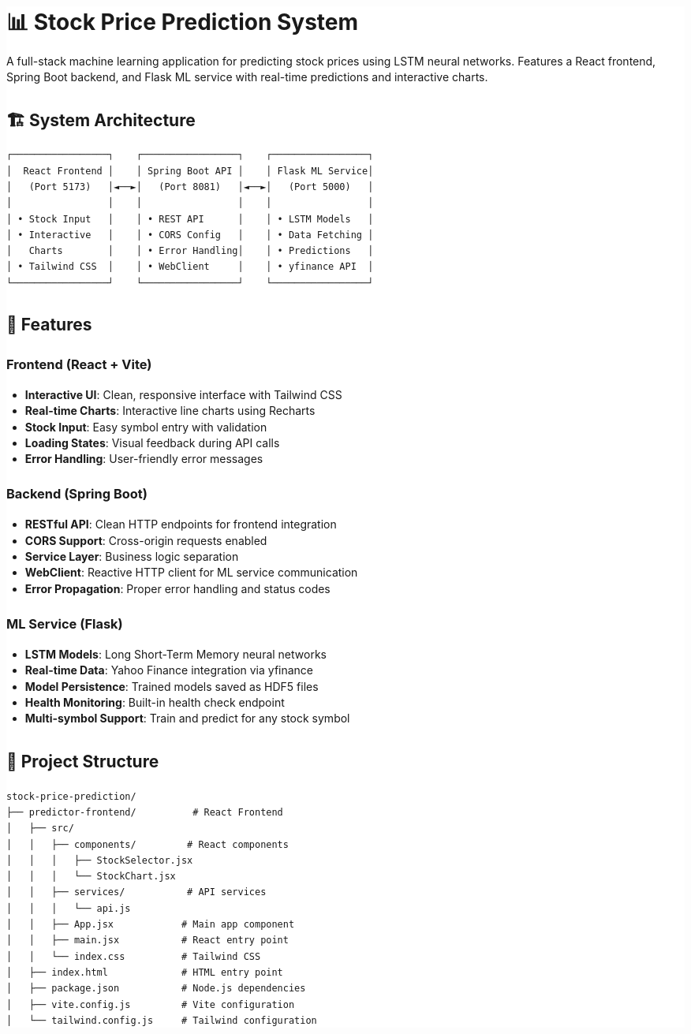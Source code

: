 # 📊 Stock Price Prediction System

A full-stack machine learning application for predicting stock prices using LSTM neural networks. Features a React frontend, Spring Boot backend, and Flask ML service with real-time predictions and interactive charts.

## 🏗️ System Architecture

```
┌─────────────────┐    ┌─────────────────┐    ┌─────────────────┐
│  React Frontend │    │ Spring Boot API │    │ Flask ML Service│
│   (Port 5173)   │◄──►│   (Port 8081)   │◄──►│   (Port 5000)   │
│                 │    │                 │    │                 │
│ • Stock Input   │    │ • REST API      │    │ • LSTM Models   │
│ • Interactive   │    │ • CORS Config   │    │ • Data Fetching │
│   Charts        │    │ • Error Handling│    │ • Predictions   │
│ • Tailwind CSS  │    │ • WebClient     │    │ • yfinance API  │
└─────────────────┘    └─────────────────┘    └─────────────────┘
```

## 🚀 Features

### Frontend (React + Vite)
- **Interactive UI**: Clean, responsive interface with Tailwind CSS
- **Real-time Charts**: Interactive line charts using Recharts
- **Stock Input**: Easy symbol entry with validation
- **Loading States**: Visual feedback during API calls
- **Error Handling**: User-friendly error messages

### Backend (Spring Boot)
- **RESTful API**: Clean HTTP endpoints for frontend integration
- **CORS Support**: Cross-origin requests enabled
- **Service Layer**: Business logic separation
- **WebClient**: Reactive HTTP client for ML service communication
- **Error Propagation**: Proper error handling and status codes

### ML Service (Flask)
- **LSTM Models**: Long Short-Term Memory neural networks
- **Real-time Data**: Yahoo Finance integration via yfinance
- **Model Persistence**: Trained models saved as HDF5 files
- **Health Monitoring**: Built-in health check endpoint
- **Multi-symbol Support**: Train and predict for any stock symbol

## 📁 Project Structure

```
stock-price-prediction/
├── predictor-frontend/          # React Frontend
│   ├── src/
│   │   ├── components/         # React components
│   │   │   ├── StockSelector.jsx
│   │   │   └── StockChart.jsx
│   │   ├── services/           # API services
│   │   │   └── api.js
│   │   ├── App.jsx            # Main app component
│   │   ├── main.jsx           # React entry point
│   │   └── index.css          # Tailwind CSS
│   ├── index.html             # HTML entry point
│   ├── package.json           # Node.js dependencies
│   ├── vite.config.js         # Vite configuration
│   └── tailwind.config.js     # Tailwind configuration
```